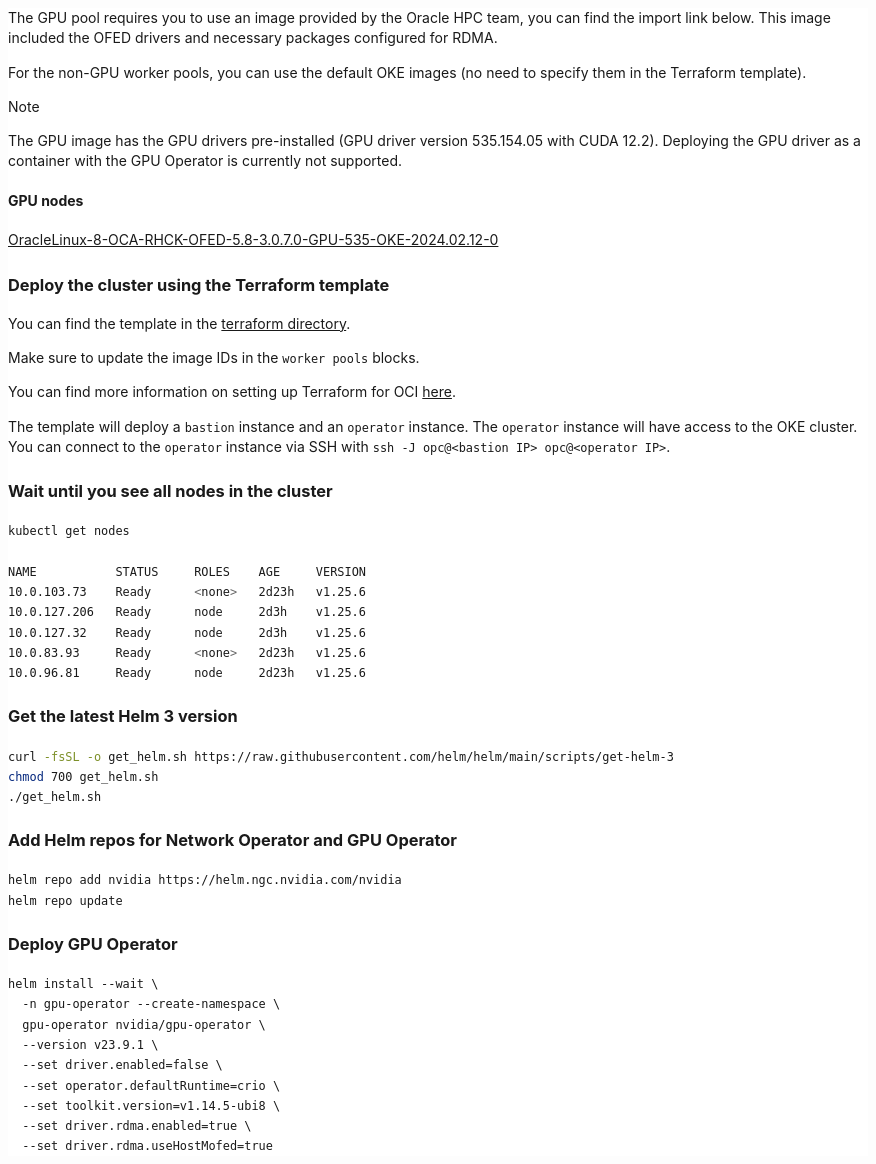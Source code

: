 The GPU pool requires you to use an image provided by the Oracle HPC team, you can find the import link below. This image included the OFED drivers and necessary packages configured for RDMA.

For the non-GPU worker pools, you can use the default OKE images (no need to specify them in the Terraform template).

> [!NOTE]  
> The GPU image has the GPU drivers pre-installed (GPU driver version 535.154.05 with CUDA 12.2). Deploying the GPU driver as a container with the GPU Operator is currently not supported.

#### GPU nodes
[OracleLinux-8-OCA-RHCK-OFED-5.8-3.0.7.0-GPU-535-OKE-2024.02.12-0](https://objectstorage.us-ashburn-1.oraclecloud.com/p/f6mKO0d_OG7gL4EyE5rvOWObL6LBgQ1XXtpM2H67SYmFHQ-tBwxyg7Wmii94VYc8/n/hpc_limited_availability/b/images/o/OracleLinux-8-OCA-RHCK-OFED-5.8-3.0.7.0-GPU-535-OKE-2024.02.12-0)

### Deploy the cluster using the Terraform template
You can find the template in the [terraform directory](../terraform).

Make sure to update the image IDs in the `worker pools` blocks.

You can find more information on setting up Terraform for OCI [here](https://docs.oracle.com/en-us/iaas/developer-tutorials/tutorials/tf-provider/01-summary.htm).

The template will deploy a `bastion` instance and an `operator` instance. The `operator` instance will have access to the OKE cluster. You can connect to the `operator` instance via SSH with `ssh -J opc@<bastion IP> opc@<operator IP>`.

### Wait until you see all nodes in the cluster

```sh
kubectl get nodes

NAME           STATUS     ROLES    AGE     VERSION
10.0.103.73    Ready      <none>   2d23h   v1.25.6
10.0.127.206   Ready      node     2d3h    v1.25.6
10.0.127.32    Ready      node     2d3h    v1.25.6
10.0.83.93     Ready      <none>   2d23h   v1.25.6
10.0.96.81     Ready      node     2d23h   v1.25.6
```

### Get the latest Helm 3 version
```sh
curl -fsSL -o get_helm.sh https://raw.githubusercontent.com/helm/helm/main/scripts/get-helm-3
chmod 700 get_helm.sh
./get_helm.sh
```

### Add Helm repos for Network Operator and GPU Operator
```sh
helm repo add nvidia https://helm.ngc.nvidia.com/nvidia
helm repo update
```

### Deploy GPU Operator
```
helm install --wait \
  -n gpu-operator --create-namespace \
  gpu-operator nvidia/gpu-operator \
  --version v23.9.1 \
  --set driver.enabled=false \
  --set operator.defaultRuntime=crio \
  --set toolkit.version=v1.14.5-ubi8 \
  --set driver.rdma.enabled=true \
  --set driver.rdma.useHostMofed=true
```
